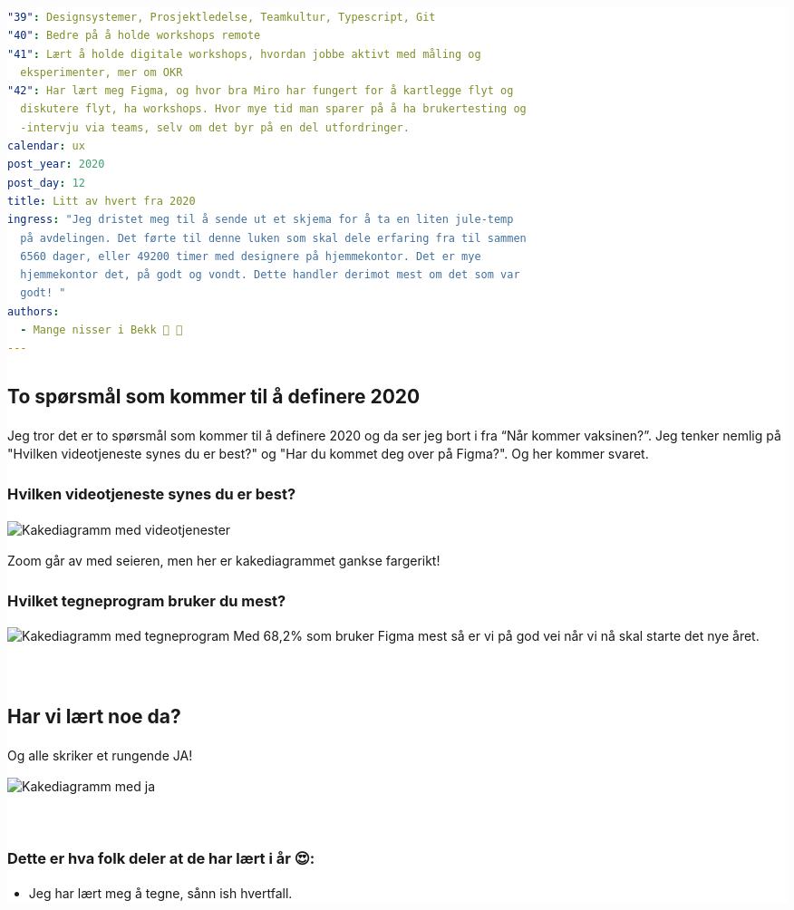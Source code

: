 ```yaml
"39": Designsystemer, Prosjektledelse, Teamkultur, Typescript, Git
"40": Bedre på å holde workshops remote
"41": Lært å holde digitale workshops, hvordan jobbe aktivt med måling og
  eksperimenter, mer om OKR
"42": Har lært meg Figma, og hvor bra Miro har fungert for å kartlegge flyt og
  diskutere flyt, ha workshops. Hvor mye tid man sparer på å ha brukertesting og
  -intervju via teams, selv om det byr på en del utfordringer.
calendar: ux
post_year: 2020
post_day: 12
title: Litt av hvert fra 2020
ingress: "Jeg dristet meg til å sende ut et skjema for å ta en liten jule-temp
  på avdelingen. Det førte til denne luken som skal dele erfaring fra til sammen
  6560 dager, eller 49200 timer med designere på hjemmekontor. Det er mye
  hjemmekontor det, på godt og vondt. Dette handler derimot mest om det som var
  godt! "
authors:
  - Mange nisser i Bekk 🎅 🤶
---
```

## To spørsmål som kommer til å definere 2020 

Jeg tror det er to spørsmål som kommer til å definere 2020 og da ser jeg bort i fra “Når kommer vaksinen?”. Jeg tenker nemlig på "Hvilken videotjeneste synes du er best?" og "Har du kommet deg over på Figma?". Og her kommer svaret.


### Hvilken videotjeneste synes du er best?
![Kakediagramm med videotjenester](https://i.ibb.co/8KQZhqs/Video.png)

Zoom går av med seieren, men her er kakediagrammet gankse fargerikt!

### Hvilket tegneprogram bruker du mest?
![Kakediagramm med tegneprogram](https://i.ibb.co/2yBkSb8/figma.png)
Med 68,2% som bruker Figma mest så er vi på god vei når vi nå skal starte det nye året. 

<p>&nbsp;</p>

## Har vi lært noe da? 
Og alle skriker et rungende JA! 

![Kakediagramm med ja](https://i.ibb.co/PNzX0JF/ja.png)

<p>&nbsp;</p>

### Dette er hva folk deler at de har lært i år 😍: 

- Jeg har lært meg å tegne, sånn ish hvertfall.
